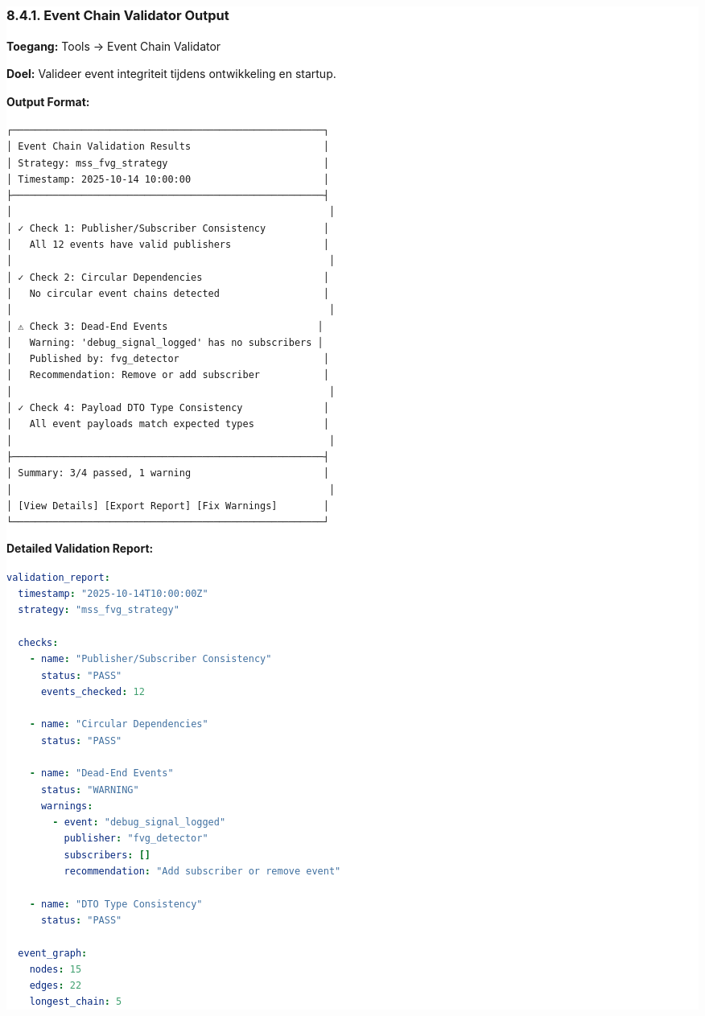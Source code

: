 ### **8.4.1. Event Chain Validator Output**

**Toegang:** Tools → Event Chain Validator

**Doel:** Valideer event integriteit tijdens ontwikkeling en startup.

**Output Format:**

```
┌──────────────────────────────────────────────────────┐
│ Event Chain Validation Results                       │
│ Strategy: mss_fvg_strategy                           │
│ Timestamp: 2025-10-14 10:00:00                       │
├──────────────────────────────────────────────────────┤
│                                                       │
│ ✓ Check 1: Publisher/Subscriber Consistency          │
│   All 12 events have valid publishers                │
│                                                       │
│ ✓ Check 2: Circular Dependencies                     │
│   No circular event chains detected                  │
│                                                       │
│ ⚠️ Check 3: Dead-End Events                          │
│   Warning: 'debug_signal_logged' has no subscribers │
│   Published by: fvg_detector                         │
│   Recommendation: Remove or add subscriber           │
│                                                       │
│ ✓ Check 4: Payload DTO Type Consistency              │
│   All event payloads match expected types            │
│                                                       │
├──────────────────────────────────────────────────────┤
│ Summary: 3/4 passed, 1 warning                       │
│                                                       │
│ [View Details] [Export Report] [Fix Warnings]        │
└──────────────────────────────────────────────────────┘
```

**Detailed Validation Report:**

```yaml
validation_report:
  timestamp: "2025-10-14T10:00:00Z"
  strategy: "mss_fvg_strategy"
  
  checks:
    - name: "Publisher/Subscriber Consistency"
      status: "PASS"
      events_checked: 12
      
    - name: "Circular Dependencies"
      status: "PASS"
      
    - name: "Dead-End Events"
      status: "WARNING"
      warnings:
        - event: "debug_signal_logged"
          publisher: "fvg_detector"
          subscribers: []
          recommendation: "Add subscriber or remove event"
          
    - name: "DTO Type Consistency"
      status: "PASS"
      
  event_graph:
    nodes: 15
    edges: 22
    longest_chain: 5
```